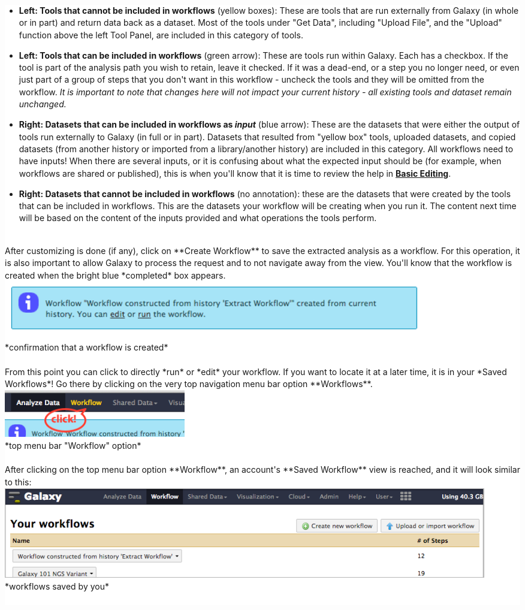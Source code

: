 * **Left: Tools that cannot be included in workflows** (yellow boxes): These are tools that are run externally from Galaxy (in whole or in part) and return data back as a dataset. Most of the tools under "Get Data", including "Upload File", and the "Upload" function above the left Tool Panel, are included in this category of tools.

* **Left: Tools that can be included in workflows** (green arrow): These are tools run within Galaxy. Each has a checkbox. If the tool is part of the analysis path you wish to retain, leave it checked. If it was a dead-end, or a step you no longer need, or even just part of a group of steps that you don't want in this workflow - uncheck the tools and they will be omitted from the workflow. *It is important to note that changes here will not impact your current history - all existing tools and dataset remain unchanged.*

* **Right: Datasets that can be included in workflows as *input*** (blue arrow): These are the datasets that were either the output of tools run externally to Galaxy (in full or in part). Datasets that resulted from "yellow box" tools, uploaded datasets, and copied datasets (from another history or imported from a library/another history) are included in this category. All workflows need to have inputs! When there are several inputs, or it is confusing about what the expected input should be (for example, when workflows are shared or published), this is when you'll know that it is time to review the help in **[Basic Editing](/src/learn/advanced-workflow/basic-editing/index.md)**.

* **Right: Datasets that cannot be included in workflows** (no annotation): these are the datasets that were created by the tools that can be included in workflows. This are the datasets your workflow will be creating when you run it. The content next time will be based on the content of the inputs provided and what operations the tools perform.

<br />
After customizing is done (if any), click on **Create Workflow** to save the extracted analysis as a workflow. For this operation, it is also important to allow Galaxy to process the request and to not navigate away from the view. You'll know that the workflow is created when the bright blue *completed* box appears. 
<br />
<img src="/src/images/learn/workflow_blue_created.png" alt="blue created" width="700" /> <br /> *confirmation that a workflow is created*
<br />
<br />
From this point you can click to directly *run* or *edit* your workflow. If you want to locate it at a later time, it is in your *Saved Workflows*! Go there by clicking on the very top navigation menu bar option **Workflows**.
<br />
<img src="/src/images/learn/workflow_topbar_workflow.png" alt="topbar workflow" width="300" /> <br /> *top menu bar "Workflow" option*
<br />

<br />
After clicking on the top menu bar option **Workflow**, an account's **Saved Workflow** view is reached, and it will look similar to this:
<br />
<img src="/src/images/learn/workflow_saved_by_you.png" alt="workflow saved by you" width="800" /> <br /> *workflows saved by you*
<br />
<br />